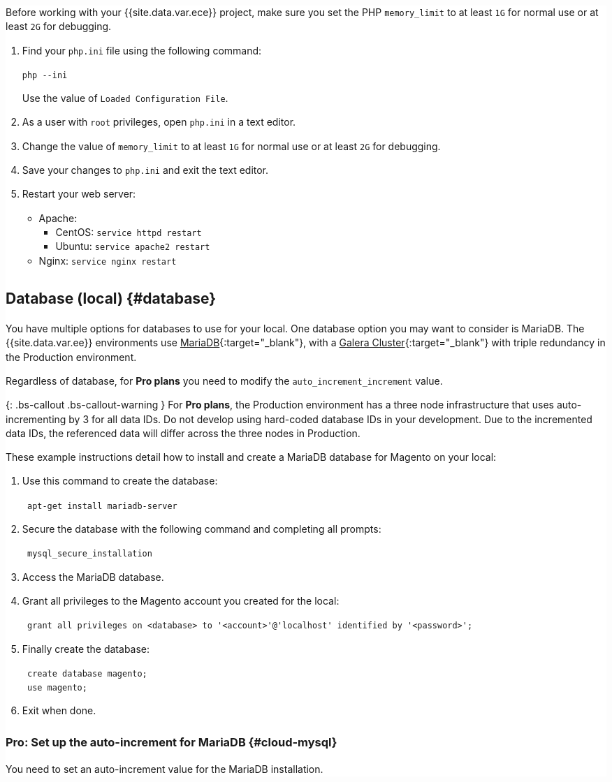 Before working with your {{site.data.var.ece}} project, make sure you set the PHP `memory_limit` to at least `1G` for normal use or at least `2G` for debugging.

1.	Find your `php.ini` file using the following command:

		php --ini

	Use the value of `Loaded Configuration File`.
2.	As a user with `root` privileges, open `php.ini` in a text editor.
3.	Change the value of `memory_limit` to at least `1G` for normal use or at least `2G` for debugging.
4.	Save your changes to `php.ini` and exit the text editor.
5.	Restart your web server:

	*	Apache:
		*	CentOS: `service httpd restart`
		*	Ubuntu: `service apache2 restart`
	*	Nginx: `service nginx restart`

## Database (local) {#database}

You have multiple options for databases to use for your local. One database option you may want to consider is MariaDB. The {{site.data.var.ee}} environments use [MariaDB](https://mariadb.org/){:target="_blank"}, with a [Galera Cluster](http://galeracluster.com/){:target="_blank"} with triple redundancy in the Production environment.

Regardless of database, for **Pro plans** you need to modify the `auto_increment_increment` value.

{: .bs-callout .bs-callout-warning }
For **Pro plans**, the Production environment has a three node infrastructure that uses auto-incrementing by 3 for all data IDs. Do not develop using hard-coded database IDs in your development. Due to the incremented data IDs, the referenced data will differ across the three nodes in Production.

These example instructions detail how to install and create a MariaDB database for Magento on your local:

1. Use this command to create the database:

		apt-get install mariadb-server
2. Secure the database with the following command and completing all prompts:

		mysql_secure_installation
3. Access the MariaDB database.
4. Grant all privileges to the Magento account you created for the local:

		grant all privileges on <database> to '<account>'@'localhost' identified by '<password>';
5. Finally create the database:

		create database magento;
		use magento;
6. Exit when done.

### Pro: Set up the auto-increment for MariaDB {#cloud-mysql}

You need to set an auto-increment value for the MariaDB installation.
